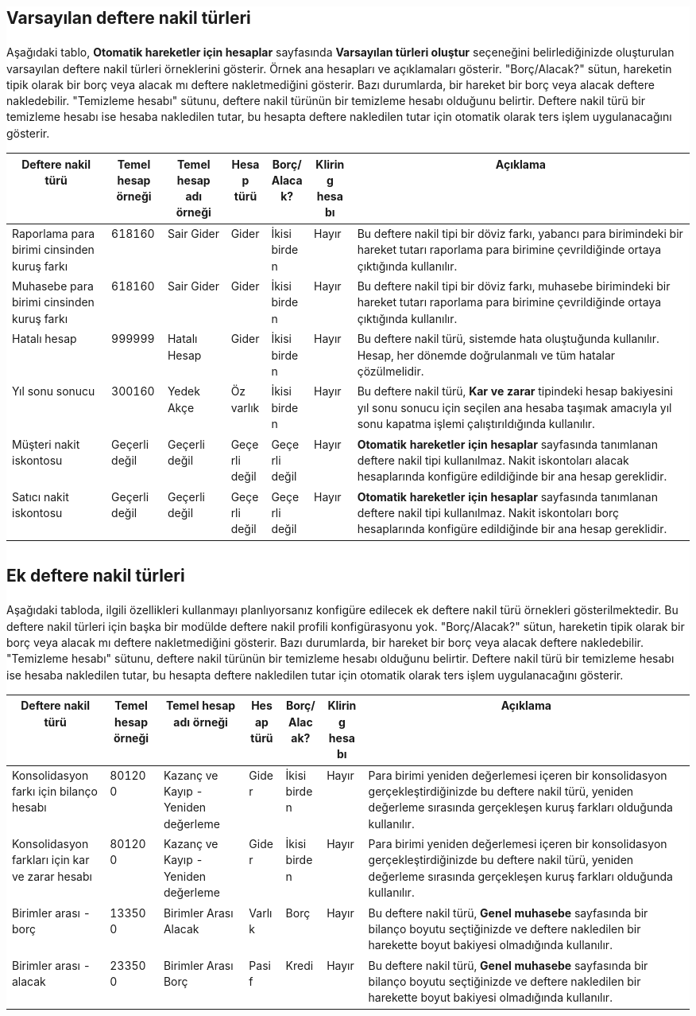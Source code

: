 ## <a name="default-posting-types"></a>Varsayılan deftere nakil türleri

Aşağıdaki tablo, **Otomatik hareketler için hesaplar** sayfasında **Varsayılan türleri oluştur** seçeneğini belirlediğinizde oluşturulan varsayılan deftere nakil türleri örneklerini gösterir. Örnek ana hesapları ve açıklamaları gösterir. "Borç/Alacak?" sütun, hareketin tipik olarak bir borç veya alacak mı deftere nakletmediğini gösterir. Bazı durumlarda, bir hareket bir borç veya alacak deftere nakledebilir. "Temizleme hesabı" sütunu, deftere nakil türünün bir temizleme hesabı olduğunu belirtir. Deftere nakil türü bir temizleme hesabı ise hesaba nakledilen tutar, bu hesapta deftere nakledilen tutar için otomatik olarak ters işlem uygulanacağını gösterir.

| Deftere nakil türü | Temel hesap örneği | Temel hesap adı örneği | Hesap türü | Borç/Alacak? | Kliring hesabı | Açıklama |
|--------------|----------------------|---------------------------|--------------|---------------|------------------|-------------|
| Raporlama para birimi cinsinden kuruş farkı | 618160 | Sair Gider | Gider | İkisi birden | Hayır | Bu deftere nakil tipi bir döviz farkı, yabancı para birimindeki bir hareket tutarı raporlama para birimine çevrildiğinde ortaya çıktığında kullanılır. |
| Muhasebe para birimi cinsinden kuruş farkı | 618160 | Sair Gider | Gider | İkisi birden | Hayır | Bu deftere nakil tipi bir döviz farkı, muhasebe birimindeki bir hareket tutarı raporlama para birimine çevrildiğinde ortaya çıktığında kullanılır. |
| Hatalı hesap | 999999 | Hatalı Hesap | Gider | İkisi birden | Hayır | Bu deftere nakil türü, sistemde hata oluştuğunda kullanılır. Hesap, her dönemde doğrulanmalı ve tüm hatalar çözülmelidir. |
| Yıl sonu sonucu | 300160 | Yedek Akçe | Öz varlık | İkisi birden | Hayır | Bu deftere nakil türü, **Kar ve zarar** tipindeki hesap bakiyesini yıl sonu sonucu için seçilen ana hesaba taşımak amacıyla yıl sonu kapatma işlemi çalıştırıldığında kullanılır. |
| Müşteri nakit iskontosu | Geçerli değil | Geçerli değil | Geçerli değil | Geçerli değil | Hayır | **Otomatik hareketler için hesaplar** sayfasında tanımlanan deftere nakil tipi kullanılmaz. Nakit iskontoları alacak hesaplarında konfigüre edildiğinde bir ana hesap gereklidir.|
| Satıcı nakit iskontosu | Geçerli değil | Geçerli değil | Geçerli değil | Geçerli değil | Hayır | **Otomatik hareketler için hesaplar** sayfasında tanımlanan deftere nakil tipi kullanılmaz. Nakit iskontoları borç hesaplarında konfigüre edildiğinde bir ana hesap gereklidir. |

## <a name="additional-posting-types"></a>Ek deftere nakil türleri

Aşağıdaki tabloda, ilgili özellikleri kullanmayı planlıyorsanız konfigüre edilecek ek deftere nakil türü örnekleri gösterilmektedir. Bu deftere nakil türleri için başka bir modülde deftere nakil profili konfigürasyonu yok. "Borç/Alacak?" sütun, hareketin tipik olarak bir borç veya alacak mı deftere nakletmediğini gösterir. Bazı durumlarda, bir hareket bir borç veya alacak deftere nakledebilir. "Temizleme hesabı" sütunu, deftere nakil türünün bir temizleme hesabı olduğunu belirtir. Deftere nakil türü bir temizleme hesabı ise hesaba nakledilen tutar, bu hesapta deftere nakledilen tutar için otomatik olarak ters işlem uygulanacağını gösterir.

| Deftere nakil türü | Temel hesap örneği | Temel hesap adı örneği | Hesap türü | Borç/Alacak? | Kliring hesabı | Açıklama |
|--------------|----------------------|---------------------------|--------------|---------------|------------------|-------------|
| Konsolidasyon farkı için bilanço hesabı | 801200 | Kazanç ve Kayıp - Yeniden değerleme | Gider | İkisi birden | Hayır | Para birimi yeniden değerlemesi içeren bir konsolidasyon gerçekleştirdiğinizde bu deftere nakil türü, yeniden değerleme sırasında gerçekleşen kuruş farkları olduğunda kullanılır. |
| Konsolidasyon farkları için kar ve zarar hesabı | 801200 | Kazanç ve Kayıp - Yeniden değerleme | Gider | İkisi birden | Hayır | Para birimi yeniden değerlemesi içeren bir konsolidasyon gerçekleştirdiğinizde bu deftere nakil türü, yeniden değerleme sırasında gerçekleşen kuruş farkları olduğunda kullanılır. |
| Birimler arası - borç | 133500 | Birimler Arası Alacak | Varlık | Borç | Hayır | Bu deftere nakil türü, **Genel muhasebe** sayfasında bir bilanço boyutu seçtiğinizde ve deftere nakledilen bir harekette boyut bakiyesi olmadığında kullanılır. |
| Birimler arası - alacak | 233500 | Birimler Arası Borç | Pasif | Kredi | Hayır | Bu deftere nakil türü, **Genel muhasebe** sayfasında bir bilanço boyutu seçtiğinizde ve deftere nakledilen bir harekette boyut bakiyesi olmadığında kullanılır. |
